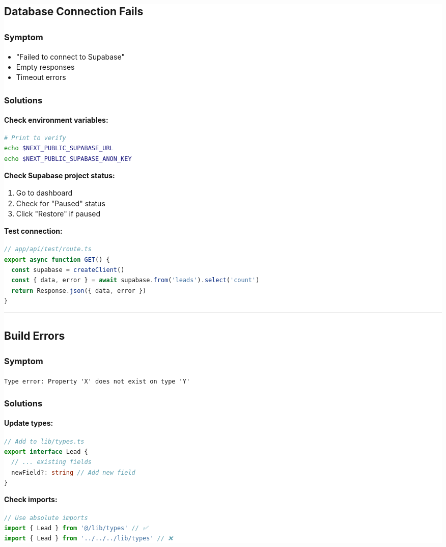 ## Database Connection Fails

### Symptom
- "Failed to connect to Supabase"
- Empty responses
- Timeout errors

### Solutions

**Check environment variables:**
```bash
# Print to verify
echo $NEXT_PUBLIC_SUPABASE_URL
echo $NEXT_PUBLIC_SUPABASE_ANON_KEY
```

**Check Supabase project status:**
1. Go to dashboard
2. Check for "Paused" status
3. Click "Restore" if paused

**Test connection:**
```typescript
// app/api/test/route.ts
export async function GET() {
  const supabase = createClient()
  const { data, error } = await supabase.from('leads').select('count')
  return Response.json({ data, error })
}
```

---

## Build Errors

### Symptom
```
Type error: Property 'X' does not exist on type 'Y'
```

### Solutions

**Update types:**
```typescript
// Add to lib/types.ts
export interface Lead {
  // ... existing fields
  newField?: string // Add new field
}
```

**Check imports:**
```typescript
// Use absolute imports
import { Lead } from '@/lib/types' // ✅
import { Lead } from '../../../lib/types' // ❌
```
